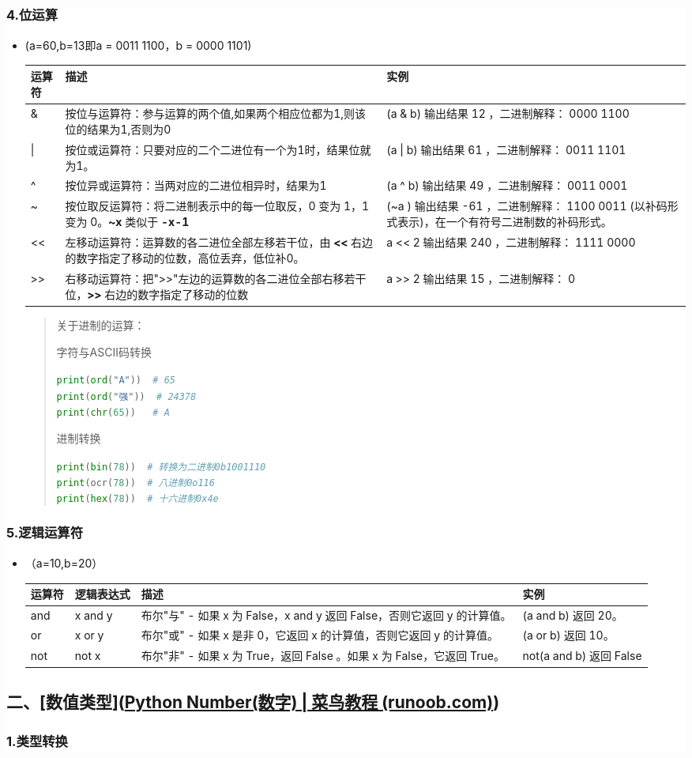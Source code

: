 ### 4.位运算

- (a=60,b=13即a = 0011 1100，b = 0000 1101)

    | 运算符 | 描述                                                         | 实例                                                         |
    | :----- | :----------------------------------------------------------- | :----------------------------------------------------------- |
    | &      | 按位与运算符：参与运算的两个值,如果两个相应位都为1,则该位的结果为1,否则为0 | (a & b) 输出结果 12 ，二进制解释： 0000 1100                 |
    | \|     | 按位或运算符：只要对应的二个二进位有一个为1时，结果位就为1。 | (a \| b) 输出结果 61 ，二进制解释： 0011 1101                |
    | ^      | 按位异或运算符：当两对应的二进位相异时，结果为1              | (a ^ b) 输出结果 49 ，二进制解释： 0011 0001                 |
    | ~      | 按位取反运算符：将二进制表示中的每一位取反，0 变为 1，1 变为 0。**~x** 类似于 **-x-1** | (~a ) 输出结果 -61 ，二进制解释： 1100 0011 (以补码形式表示)，在一个有符号二进制数的补码形式。 |
    | <<     | 左移动运算符：运算数的各二进位全部左移若干位，由 **<<** 右边的数字指定了移动的位数，高位丢弃，低位补0。 | a << 2 输出结果 240 ，二进制解释： 1111 0000                 |
    | >>     | 右移动运算符：把">>"左边的运算数的各二进位全部右移若干位，**>>** 右边的数字指定了移动的位数 | a >> 2 输出结果 15 ，二进制解释： 0                          |

    > 关于进制的运算：
    >
    > 字符与ASCII码转换
    >
    > ```python
    > print(ord("A"))  # 65
    > print(ord("强"))  # 24378
    > print(chr(65))   # A
    > ```
    >
    > 进制转换
    >
    > ``` python
    > print(bin(78))  # 转换为二进制0b1001110
    > print(ocr(78))  # 八进制0o116
    > print(hex(78))  # 十六进制0x4e
    > ```

### 5.逻辑运算符

- （a=10,b=20）

  | 运算符 | 逻辑表达式 | 描述                                                         | 实例                    |
  | :----- | :--------- | :----------------------------------------------------------- | :---------------------- |
  | and    | x and y    | 布尔"与" - 如果 x 为 False，x and y 返回 False，否则它返回 y 的计算值。 | (a and b) 返回 20。     |
  | or     | x or y     | 布尔"或" - 如果 x 是非 0，它返回 x 的计算值，否则它返回 y 的计算值。 | (a or b) 返回 10。      |
  | not    | not x      | 布尔"非" - 如果 x 为 True，返回 False 。如果 x 为 False，它返回 True。 | not(a and b) 返回 False |

## 二、[数值类型]([Python Number(数字) | 菜鸟教程 (runoob.com)](https://www.runoob.com/python/python-numbers.html))

### 1.类型转换

